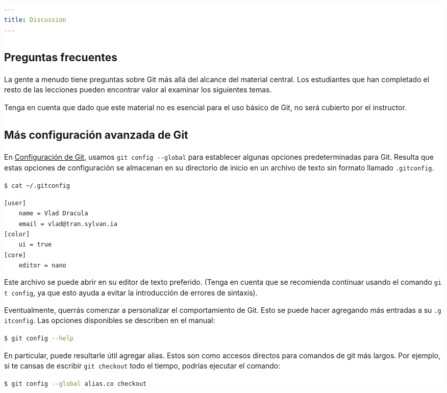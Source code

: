 ```yaml
---
title: Discussion
---
```


## Preguntas frecuentes

La gente a menudo tiene preguntas sobre Git más allá del alcance del material central.
Los estudiantes que han completado el resto de las lecciones pueden encontrar valor al examinar los siguientes temas.

Tenga en cuenta que dado que este material no es esencial para el uso básico de Git, no será cubierto por el instructor.

## Más configuración avanzada de Git

En [Configuración de Git](../episodes/02-setup.md),
usamos `git config --global` para establecer algunas opciones predeterminadas para Git.
Resulta que estas opciones de configuración se almacenan en su directorio de inicio
en un archivo de texto sin formato llamado `.gitconfig`.

```bash
$ cat ~/.gitconfig
```

```output
[user]
	name = Vlad Dracula
	email = vlad@tran.sylvan.ia
[color]
	ui = true
[core]
	editor = nano
```

Este archivo se puede abrir en su editor de texto preferido.
(Tenga en cuenta que se recomienda continuar usando el comando `git config`,
ya que esto ayuda a evitar la introducción de errores de sintaxis).

Eventualmente, querrás comenzar a personalizar el comportamiento de Git.
Esto se puede hacer agregando más entradas a su `.gitconfig`.
Las opciones disponibles se describen en el manual:

```bash
$ git config --help
```

En particular, puede resultarle útil agregar alias.
Estos son como accesos directos para comandos de git más largos.
Por ejemplo, si te cansas de escribir `git checkout` todo el tiempo,
podrías ejecutar el comando:

```bash
$ git config --global alias.co checkout
```
